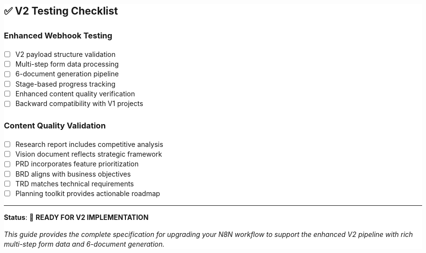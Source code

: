 
## ✅ **V2 Testing Checklist**

### **Enhanced Webhook Testing**
- [ ] V2 payload structure validation
- [ ] Multi-step form data processing
- [ ] 6-document generation pipeline
- [ ] Stage-based progress tracking
- [ ] Enhanced content quality verification
- [ ] Backward compatibility with V1 projects

### **Content Quality Validation**
- [ ] Research report includes competitive analysis
- [ ] Vision document reflects strategic framework
- [ ] PRD incorporates feature prioritization
- [ ] BRD aligns with business objectives
- [ ] TRD matches technical requirements
- [ ] Planning toolkit provides actionable roadmap

---

**Status**: 🔄 **READY FOR V2 IMPLEMENTATION**

*This guide provides the complete specification for upgrading your N8N workflow to support the enhanced V2 pipeline with rich multi-step form data and 6-document generation.*